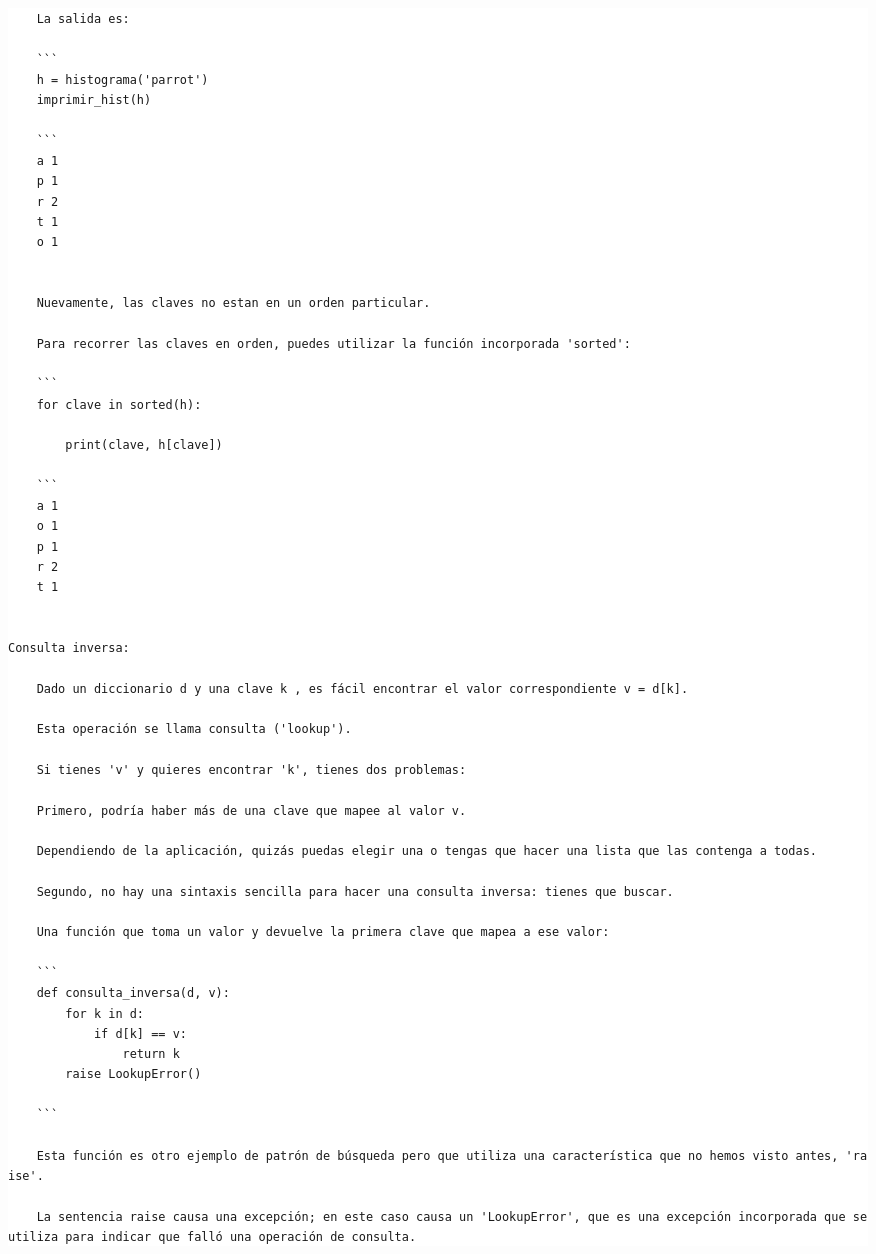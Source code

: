 		La salida es: 

		```
		h = histograma('parrot')
		imprimir_hist(h)
		
		```
		a 1
		p 1
		r 2
		t 1
		o 1


		Nuevamente, las claves no estan en un orden particular. 

		Para recorrer las claves en orden, puedes utilizar la función incorporada 'sorted':

		```
		for clave in sorted(h):

			print(clave, h[clave])

		```
		a 1
		o 1
		p 1
		r 2
		t 1


	Consulta inversa:

		Dado un diccionario d y una clave k , es fácil encontrar el valor correspondiente v = d[k].
		
		Esta operación se llama consulta ('lookup').

		Si tienes 'v' y quieres encontrar 'k', tienes dos problemas: 

		Primero, podría haber más de una clave que mapee al valor v. 

		Dependiendo de la aplicación, quizás puedas elegir una o tengas que hacer una lista que las contenga a todas. 

		Segundo, no hay una sintaxis sencilla para hacer una consulta inversa: tienes que buscar.

		Una función que toma un valor y devuelve la primera clave que mapea a ese valor:

		```
		def consulta_inversa(d, v):
			for k in d:
				if d[k] == v:
					return k
			raise LookupError()

		```

		Esta función es otro ejemplo de patrón de búsqueda pero que utiliza una característica que no hemos visto antes, 'raise'. 

		La sentencia raise causa una excepción; en este caso causa un 'LookupError', que es una excepción incorporada que se utiliza para indicar que falló una operación de consulta.
